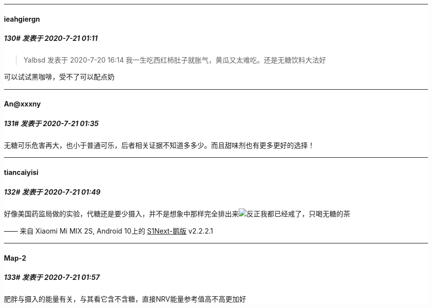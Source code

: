 




*****

####  ieahgiergn  
##### 130#       发表于 2020-7-21 01:11



<blockquote>Yalbsd 发表于 2020-7-20 16:14
我一生吃西红柿肚子就胀气，黄瓜又太难吃。还是无糖饮料大法好</blockquote>
可以试试黑咖啡，受不了可以配点奶







*****

####  An@xxxny  
##### 131#       发表于 2020-7-21 01:35




无糖可乐危害再大，也小于普通可乐，后者相关证据不知道多多少。而且甜味剂也有更多更好的选择！







*****

####  tiancaiyisi  
##### 132#       发表于 2020-7-21 01:49




好像美国药监局做的实验，代糖还是要少摄入，并不是想象中那样完全排出来<img src="https://static.saraba1st.com/image/smiley/face2017/068.png" referrerpolicy="no-referrer">反正我都已经戒了，只喝无糖的茶

—— 来自 Xiaomi Mi MIX 2S, Android 10上的 [S1Next-鹅版](https://github.com/ykrank/S1-Next/releases) v2.2.2.1







*****

####  Map-2  
##### 133#       发表于 2020-7-21 01:57




肥胖与摄入的能量有关，与其看它含不含糖，直接NRV能量参考值高不高更加好

